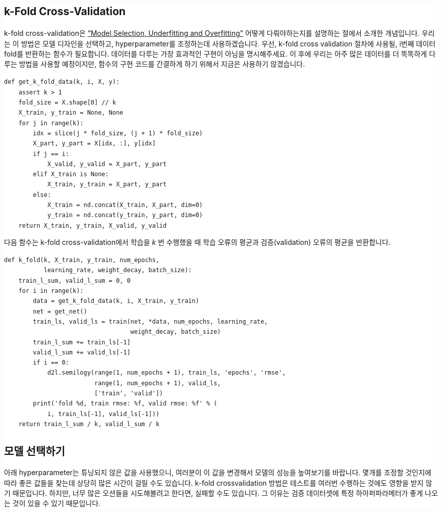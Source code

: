 ## k-Fold Cross-Validation

k-fold cross-validation은  [“Model Selection, Underfitting and Overfitting"](underfit-overfit.md) 어떻게 다뤄야하는지를 설명하는 절에서 소개한 개념입니다. 우리는 이 방법은 모델 디자인을 선택하고, hyperparameter를 조정하는데 사용하겠습니다. 우선, k-fold cross validation 절차에 사용될, i번째 데이터 fold를 반환하는 함수가 필요합니다. 데이터를 다루는 가장 효과적인 구현이 아님을 명시해주세요. 이 후에 우리는 아주 많은 데이터를 더 똑똑하게 다루는 방법을 사용할 예정이지만, 함수의 구현 코드를 간결하게 하기 위해서 지금은 사용하기 않겠습니다.

```{.python .input}
def get_k_fold_data(k, i, X, y):
    assert k > 1
    fold_size = X.shape[0] // k
    X_train, y_train = None, None
    for j in range(k):
        idx = slice(j * fold_size, (j + 1) * fold_size)
        X_part, y_part = X[idx, :], y[idx]
        if j == i:
            X_valid, y_valid = X_part, y_part
        elif X_train is None:
            X_train, y_train = X_part, y_part
        else:
            X_train = nd.concat(X_train, X_part, dim=0)
            y_train = nd.concat(y_train, y_part, dim=0)
    return X_train, y_train, X_valid, y_valid
```

다음 함수는 k-fold cross-validation에서 학습을  $k$ 번 수행했을 때 학습 오류의 평균과 검증(validation) 오류의 평균을 반환합니다.

```{.python .input  n=15}
def k_fold(k, X_train, y_train, num_epochs,
           learning_rate, weight_decay, batch_size):
    train_l_sum, valid_l_sum = 0, 0
    for i in range(k):
        data = get_k_fold_data(k, i, X_train, y_train)
        net = get_net()
        train_ls, valid_ls = train(net, *data, num_epochs, learning_rate,
                                   weight_decay, batch_size)
        train_l_sum += train_ls[-1]
        valid_l_sum += valid_ls[-1]
        if i == 0:
            d2l.semilogy(range(1, num_epochs + 1), train_ls, 'epochs', 'rmse',
                         range(1, num_epochs + 1), valid_ls,
                         ['train', 'valid'])
        print('fold %d, train rmse: %f, valid rmse: %f' % (
            i, train_ls[-1], valid_ls[-1]))
    return train_l_sum / k, valid_l_sum / k
```

## 모델 선택하기

아래 hyperparameter는 튜닝되지 않은 값을 사용했으니, 여러분이 이 값을 변경해서 모델의 성능을 높여보기를 바랍니다. 몇개를 조정할 것인지에 따라 좋은 값들을 찾는데 상당히 많은 시간이 걸릴 수도 있습니다. k-fold crossvalidation 방법은 테스트를 여러번 수행하는 것에도 영향을 받지 않기 때문입니다. 하지만, 너무 많은 오션들을 시도해볼려고 한다면, 실패할 수도 있습니다. 그 이유는 검증 데이터셋에 특정 하아퍼파라메터가 좋게 나오는 것이 있을 수 있기 때문입니다.
